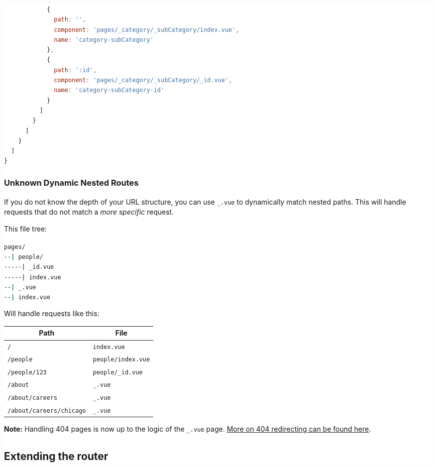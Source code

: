 ```js
            {
              path: '',
              component: 'pages/_category/_subCategory/index.vue',
              name: 'category-subCategory'
            },
            {
              path: ':id',
              component: 'pages/_category/_subCategory/_id.vue',
              name: 'category-subCategory-id'
            }
          ]
        }
      ]
    }
  ]
}
```

### Unknown Dynamic Nested Routes

If you do not know the depth of your URL structure, you can use `_.vue` to
dynamically match nested paths. This will handle requests that do not match a
_more specific_ request.

This file tree:

```bash
pages/
--| people/
-----| _id.vue
-----| index.vue
--| _.vue
--| index.vue
```

Will handle requests like this:

| Path                     | File               |
| ------------------------ | ------------------ |
| `/`                      | `index.vue`        |
| `/people`                | `people/index.vue` |
| `/people/123`            | `people/_id.vue`   |
| `/about`                 | `_.vue`            |
| `/about/careers`         | `_.vue`            |
| `/about/careers/chicago` | `_.vue`            |

**Note:** Handling 404 pages is now up to the logic of the `_.vue` page.
[More on 404 redirecting can be found here](/guide/async-data#handling-errors).

## Extending the router
